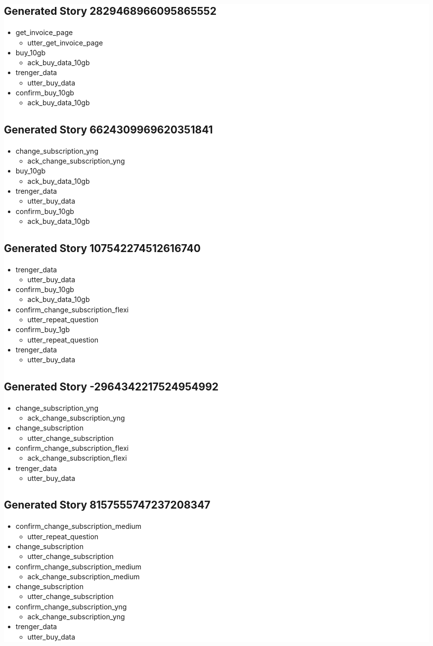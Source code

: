 ## Generated Story 2829468966095865552
* get_invoice_page
    - utter_get_invoice_page
* buy_10gb
    - ack_buy_data_10gb
* trenger_data
    - utter_buy_data
* confirm_buy_10gb
    - ack_buy_data_10gb

## Generated Story 6624309969620351841
* change_subscription_yng
    - ack_change_subscription_yng
* buy_10gb
    - ack_buy_data_10gb
* trenger_data
    - utter_buy_data
* confirm_buy_10gb
    - ack_buy_data_10gb

## Generated Story 107542274512616740
* trenger_data
    - utter_buy_data
* confirm_buy_10gb
    - ack_buy_data_10gb
* confirm_change_subscription_flexi
    - utter_repeat_question
* confirm_buy_1gb
    - utter_repeat_question
* trenger_data
    - utter_buy_data

## Generated Story -2964342217524954992
* change_subscription_yng
    - ack_change_subscription_yng
* change_subscription
    - utter_change_subscription
* confirm_change_subscription_flexi
    - ack_change_subscription_flexi
* trenger_data
    - utter_buy_data

## Generated Story 8157555747237208347
* confirm_change_subscription_medium
    - utter_repeat_question
* change_subscription
    - utter_change_subscription
* confirm_change_subscription_medium
    - ack_change_subscription_medium
* change_subscription
    - utter_change_subscription
* confirm_change_subscription_yng
    - ack_change_subscription_yng
* trenger_data
    - utter_buy_data
